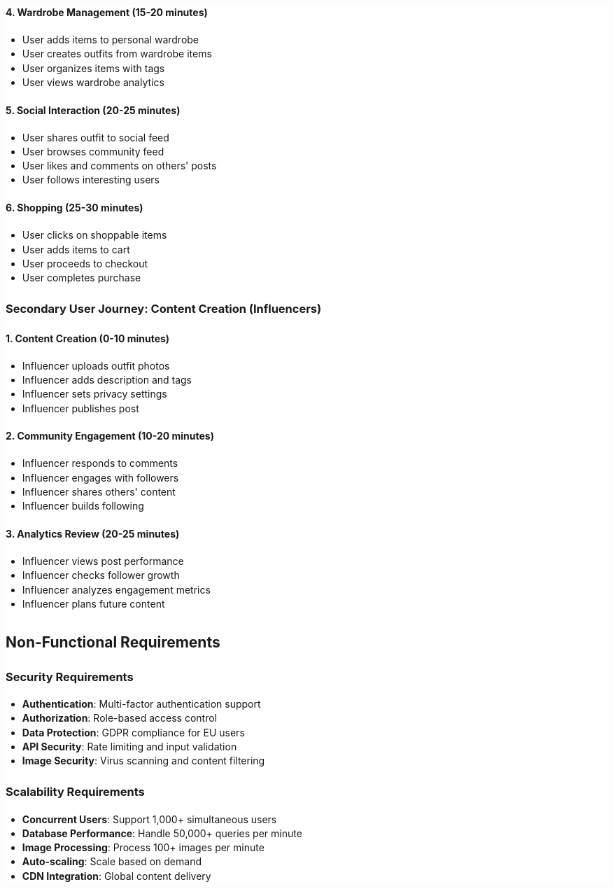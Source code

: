 #### 4. Wardrobe Management (15-20 minutes)
- User adds items to personal wardrobe
- User creates outfits from wardrobe items
- User organizes items with tags
- User views wardrobe analytics

#### 5. Social Interaction (20-25 minutes)
- User shares outfit to social feed
- User browses community feed
- User likes and comments on others' posts
- User follows interesting users

#### 6. Shopping (25-30 minutes)
- User clicks on shoppable items
- User adds items to cart
- User proceeds to checkout
- User completes purchase

### Secondary User Journey: Content Creation (Influencers)

#### 1. Content Creation (0-10 minutes)
- Influencer uploads outfit photos
- Influencer adds description and tags
- Influencer sets privacy settings
- Influencer publishes post

#### 2. Community Engagement (10-20 minutes)
- Influencer responds to comments
- Influencer engages with followers
- Influencer shares others' content
- Influencer builds following

#### 3. Analytics Review (20-25 minutes)
- Influencer views post performance
- Influencer checks follower growth
- Influencer analyzes engagement metrics
- Influencer plans future content

## Non-Functional Requirements

### Security Requirements
- **Authentication**: Multi-factor authentication support
- **Authorization**: Role-based access control
- **Data Protection**: GDPR compliance for EU users
- **API Security**: Rate limiting and input validation
- **Image Security**: Virus scanning and content filtering

### Scalability Requirements
- **Concurrent Users**: Support 1,000+ simultaneous users
- **Database Performance**: Handle 50,000+ queries per minute
- **Image Processing**: Process 100+ images per minute
- **Auto-scaling**: Scale based on demand
- **CDN Integration**: Global content delivery
